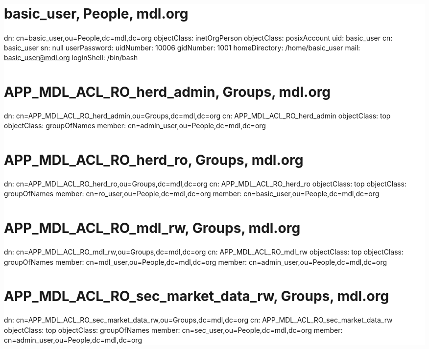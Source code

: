 # basic_user, People, mdl.org
dn: cn=basic_user,ou=People,dc=mdl,dc=org
objectClass: inetOrgPerson
objectClass: posixAccount
uid: basic_user
cn: basic_user
sn: null
userPassword:
uidNumber: 10006
gidNumber: 1001
homeDirectory: /home/basic_user
mail: basic_user@mdl.org
loginShell: /bin/bash

# APP_MDL_ACL_RO_herd_admin, Groups, mdl.org
dn: cn=APP_MDL_ACL_RO_herd_admin,ou=Groups,dc=mdl,dc=org
cn: APP_MDL_ACL_RO_herd_admin
objectClass: top
objectClass: groupOfNames
member: cn=admin_user,ou=People,dc=mdl,dc=org

# APP_MDL_ACL_RO_herd_ro, Groups, mdl.org
dn: cn=APP_MDL_ACL_RO_herd_ro,ou=Groups,dc=mdl,dc=org
cn: APP_MDL_ACL_RO_herd_ro
objectClass: top
objectClass: groupOfNames
member: cn=ro_user,ou=People,dc=mdl,dc=org
member: cn=basic_user,ou=People,dc=mdl,dc=org

# APP_MDL_ACL_RO_mdl_rw, Groups, mdl.org
dn: cn=APP_MDL_ACL_RO_mdl_rw,ou=Groups,dc=mdl,dc=org
cn: APP_MDL_ACL_RO_mdl_rw
objectClass: top
objectClass: groupOfNames
member: cn=mdl_user,ou=People,dc=mdl,dc=org
member: cn=admin_user,ou=People,dc=mdl,dc=org

# APP_MDL_ACL_RO_sec_market_data_rw, Groups, mdl.org
dn: cn=APP_MDL_ACL_RO_sec_market_data_rw,ou=Groups,dc=mdl,dc=org
cn: APP_MDL_ACL_RO_sec_market_data_rw
objectClass: top
objectClass: groupOfNames
member: cn=sec_user,ou=People,dc=mdl,dc=org
member: cn=admin_user,ou=People,dc=mdl,dc=org
